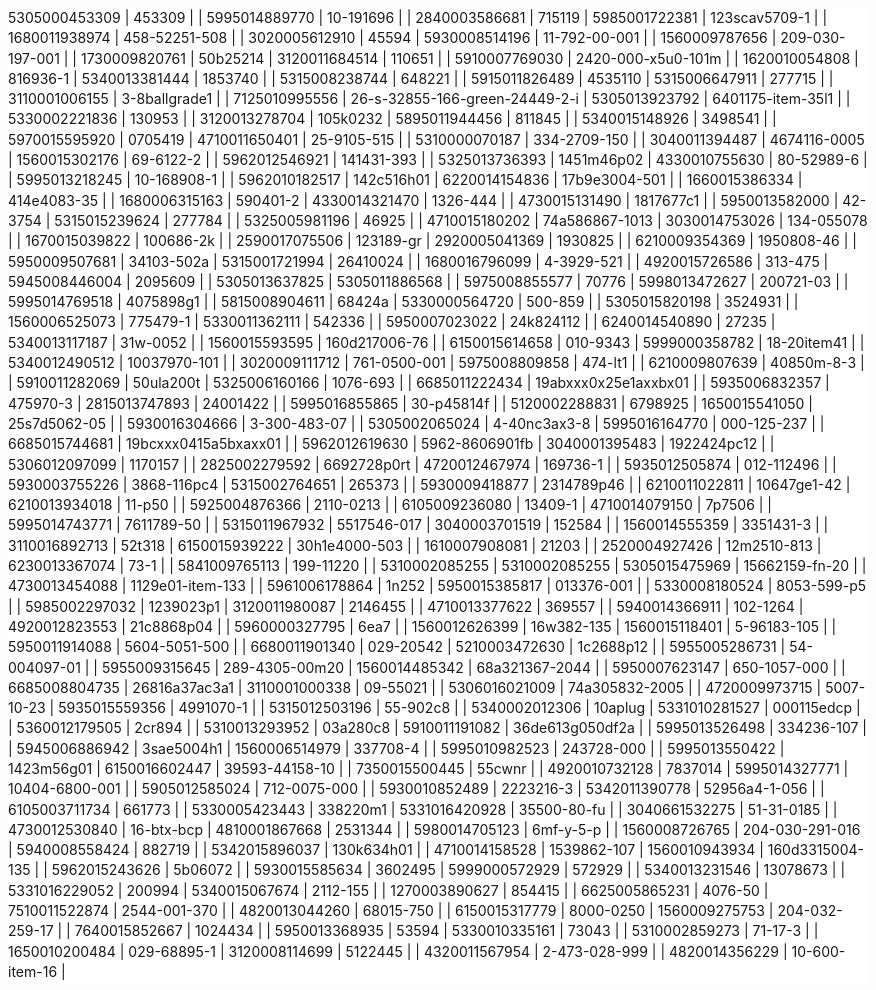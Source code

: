 5305000453309 | 453309 |  | 5995014889770 | 10-191696 |  | 2840003586681 | 715119 | 
5985001722381 | 123scav5709-1 |  | 1680011938974 | 458-52251-508 |  | 3020005612910 | 45594 | 
5930008514196 | 11-792-00-001 |  | 1560009787656 | 209-030-197-001 |  | 1730009820761 | 50b25214 | 
3120011684514 | 110651 |  | 5910007769030 | 2420-000-x5u0-101m |  | 1620010054808 | 816936-1 | 
5340013381444 | 1853740 |  | 5315008238744 | 648221 |  | 5915011826489 | 4535110 | 
5315006647911 | 277715 |  | 3110001006155 | 3-8ballgrade1 |  | 7125010995556 | 26-s-32855-166-green-24449-2-i | 
5305013923792 | 6401175-item-35l1 |  | 5330002221836 | 130953 |  | 3120013278704 | 105k0232 | 
5895011944456 | 811845 |  | 5340015148926 | 3498541 |  | 5970015595920 | 0705419 | 
4710011650401 | 25-9105-515 |  | 5310000070187 | 334-2709-150 |  | 3040011394487 | 4674116-0005 | 
1560015302176 | 69-6122-2 |  | 5962012546921 | 141431-393 |  | 5325013736393 | 1451m46p02 | 
4330010755630 | 80-52989-6 |  | 5995013218245 | 10-168908-1 |  | 5962010182517 | 142c516h01 | 
6220014154836 | 17b9e3004-501 |  | 1660015386334 | 414e4083-35 |  | 1680006315163 | 590401-2 | 
4330014321470 | 1326-444 |  | 4730015131490 | 1817677c1 |  | 5950013582000 | 42-3754 | 
5315015239624 | 277784 |  | 5325005981196 | 46925 |  | 4710015180202 | 74a586867-1013 | 
3030014753026 | 134-055078 |  | 1670015039822 | 100686-2k |  | 2590017075506 | 123189-gr | 
2920005041369 | 1930825 |  | 6210009354369 | 1950808-46 |  | 5950009507681 | 34103-502a | 
5315001721994 | 26410024 |  | 1680016796099 | 4-3929-521 |  | 4920015726586 | 313-475 | 
5945008446004 | 2095609 |  | 5305013637825 | 5305011886568 |  | 5975008855577 | 70776 | 
5998013472627 | 200721-03 |  | 5995014769518 | 4075898g1 |  | 5815008904611 | 68424a | 
5330000564720 | 500-859 |  | 5305015820198 | 3524931 |  | 1560006525073 | 775479-1 | 
5330011362111 | 542336 |  | 5950007023022 | 24k824112 |  | 6240014540890 | 27235 | 
5340013117187 | 31w-0052 |  | 1560015593595 | 160d217006-76 |  | 6150015614658 | 010-9343 | 
5999000358782 | 18-20item41 |  | 5340012490512 | 10037970-101 |  | 3020009111712 | 761-0500-001 | 
5975008809858 | 474-lt1 |  | 6210009807639 | 40850m-8-3 |  | 5910011282069 | 50ula200t | 
5325006160166 | 1076-693 |  | 6685011222434 | 19abxxx0x25e1axxbx01 |  | 5935006832357 | 475970-3 | 
2815013747893 | 24001422 |  | 5995016855865 | 30-p45814f |  | 5120002288831 | 6798925 | 
1650015541050 | 25s7d5062-05 |  | 5930016304666 | 3-300-483-07 |  | 5305002065024 | 4-40nc3ax3-8 | 
5995016164770 | 000-125-237 |  | 6685015744681 | 19bcxxx0415a5bxaxx01 |  | 5962012619630 | 5962-8606901fb | 
3040001395483 | 1922424pc12 |  | 5306012097099 | 1170157 |  | 2825002279592 | 6692728p0rt | 
4720012467974 | 169736-1 |  | 5935012505874 | 012-112496 |  | 5930003755226 | 3868-116pc4 | 
5315002764651 | 265373 |  | 5930009418877 | 2314789p46 |  | 6210011022811 | 10647ge1-42 | 
6210013934018 | 11-p50 |  | 5925004876366 | 2110-0213 |  | 6105009236080 | 13409-1 | 
4710014079150 | 7p7506 |  | 5995014743771 | 7611789-50 |  | 5315011967932 | 5517546-017 | 
3040003701519 | 152584 |  | 1560014555359 | 3351431-3 |  | 3110016892713 | 52t318 | 
6150015939222 | 30h1e4000-503 |  | 1610007908081 | 21203 |  | 2520004927426 | 12m2510-813 | 
6230013367074 | 73-1 |  | 5841009765113 | 199-11220 |  | 5310002085255 | 5310002085255 | 
5305015475969 | 15662159-fn-20 |  | 4730013454088 | 1129e01-item-133 |  | 5961006178864 | 1n252 | 
5950015385817 | 013376-001 |  | 5330008180524 | 8053-599-p5 |  | 5985002297032 | 1239023p1 | 
3120011980087 | 2146455 |  | 4710013377622 | 369557 |  | 5940014366911 | 102-1264 | 
4920012823553 | 21c8868p04 |  | 5960000327795 | 6ea7 |  | 1560012626399 | 16w382-135 | 
1560015118401 | 5-96183-105 |  | 5950011914088 | 5604-5051-500 |  | 6680011901340 | 029-20542 | 
5210003472630 | 1c2688p12 |  | 5955005286731 | 54-004097-01 |  | 5955009315645 | 289-4305-00m20 | 
1560014485342 | 68a321367-2044 |  | 5950007623147 | 650-1057-000 |  | 6685008804735 | 26816a37ac3a1 | 
3110001000338 | 09-55021 |  | 5306016021009 | 74a305832-2005 |  | 4720009973715 | 5007-10-23 | 
5935015559356 | 4991070-1 |  | 5315012503196 | 55-902c8 |  | 5340002012306 | 10aplug | 
5331010281527 | 000115edcp |  | 5360012179505 | 2cr894 |  | 5310013293952 | 03a280c8 | 
5910011191082 | 36de613g050df2a |  | 5995013526498 | 334236-107 |  | 5945006886942 | 3sae5004h1 | 
1560006514979 | 337708-4 |  | 5995010982523 | 243728-000 |  | 5995013550422 | 1423m56g01 | 
6150016602447 | 39593-44158-10 |  | 7350015500445 | 55cwnr |  | 4920010732128 | 7837014 | 
5995014327771 | 10404-6800-001 |  | 5905012585024 | 712-0075-000 |  | 5930010852489 | 2223216-3 | 
5342011390778 | 52956a4-1-056 |  | 6105003711734 | 661773 |  | 5330005423443 | 338220m1 | 
5331016420928 | 35500-80-fu |  | 3040661532275 | 51-31-0185 |  | 4730012530840 | 16-btx-bcp | 
4810001867668 | 2531344 |  | 5980014705123 | 6mf-y-5-p |  | 1560008726765 | 204-030-291-016 | 
5940008558424 | 882719 |  | 5342015896037 | 130k634h01 |  | 4710014158528 | 1539862-107 | 
1560010943934 | 160d3315004-135 |  | 5962015243626 | 5b06072 |  | 5930015585634 | 3602495 | 
5999000572929 | 572929 |  | 5340013231546 | 13078673 |  | 5331016229052 | 200994 | 
5340015067674 | 2112-155 |  | 1270003890627 | 854415 |  | 6625005865231 | 4076-50 | 
7510011522874 | 2544-001-370 |  | 4820013044260 | 68015-750 |  | 6150015317779 | 8000-0250 | 
1560009275753 | 204-032-259-17 |  | 7640015852667 | 1024434 |  | 5950013368935 | 53594 | 
5330010335161 | 73043 |  | 5310002859273 | 71-17-3 |  | 1650010200484 | 029-68895-1 | 
3120008114699 | 5122445 |  | 4320011567954 | 2-473-028-999 |  | 4820014356229 | 10-600-item-16 | 
